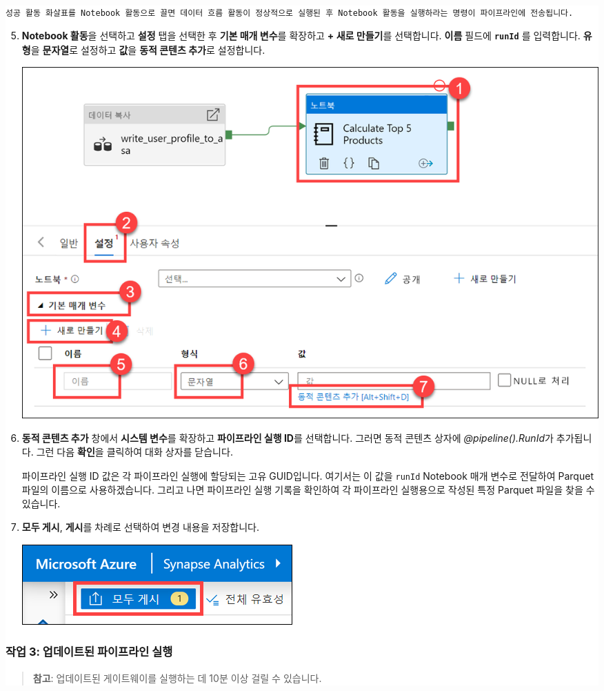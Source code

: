     성공 활동 화살표를 Notebook 활동으로 끌면 데이터 흐름 활동이 정상적으로 실행된 후 Notebook 활동을 실행하라는 명령이 파이프라인에 전송됩니다.

5. **Notebook 활동**을 선택하고 **설정** 탭을 선택한 후 **기본 매개 변수**를 확장하고 **+ 새로 만들기**를 선택합니다. **이름** 필드에 **`runId`** 를 입력합니다. **유형**을 **문자열**로 설정하고 **값**을 **동적 콘텐츠 추가**로 설정합니다.

    ![설정이 표시되어 있는 그래픽](images/notebook-activity-settings-datalake.png "Settings")

6. **동적 콘텐츠 추가** 창에서 **시스템 변수**를 확장하고 **파이프라인 실행 ID**를 선택합니다. 그러면 동적 콘텐츠 상자에 *@pipeline().RunId*가 추가됩니다. 그런 다음 **확인**을 클릭하여 대화 상자를 닫습니다.

    파이프라인 실행 ID 값은 각 파이프라인 실행에 할당되는 고유 GUID입니다. 여기서는 이 값을 `runId` Notebook 매개 변수로 전달하여 Parquet 파일의 이름으로 사용하겠습니다. 그리고 나면 파이프라인 실행 기록을 확인하여 각 파이프라인 실행용으로 작성된 특정 Parquet 파일을 찾을 수 있습니다.

7. **모두 게시**, **게시**를 차례로 선택하여 변경 내용을 저장합니다.

    ![모두 게시가 강조 표시되어 있는 그래픽](images/publish-all-1.png "Publish all")

### 작업 3: 업데이트된 파이프라인 실행

> **참고**: 업데이트된 게이트웨이를 실행하는 데 10분 이상 걸릴 수 있습니다.
